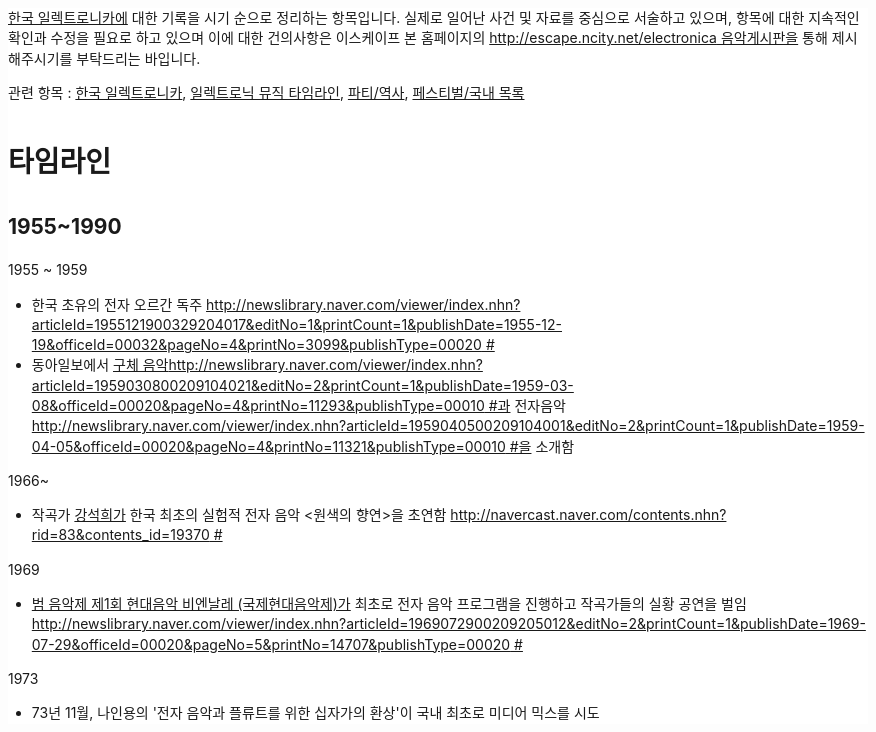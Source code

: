 [한국 일렉트로니카에](/한국_일렉트로니카 "wikilink") 대한 기록을 시기 순으로 정리하는 항목입니다. 실제로 일어난 사건
및 자료를 중심으로 서술하고 있으며, 항목에 대한 지속적인 확인과 수정을 필요로 하고 있으며 이에 대한 건의사항은 이스케이프 본
홈페이지의 [<http://escape.ncity.net/electronica>
음악게시판을](/http://escape.ncity.net/electronica_음악게시판 "wikilink")
통해 제시해주시기를 부탁드리는 바입니다.

관련 항목 : [한국 일렉트로니카](/한국_일렉트로니카 "wikilink"), [일렉트로닉 뮤직
타임라인](/일렉트로닉_뮤직_타임라인 "wikilink"),
[파티/역사](/파티/역사 "wikilink"), [페스티벌/국내
목록](/페스티벌/국내_목록 "wikilink")

# 타임라인

## 1955~1990

1955 ~ 1959

  - 한국 초유의 전자 오르간 독주
    [<http://newslibrary.naver.com/viewer/index.nhn?articleId=1955121900329204017&editNo=1&printCount=1&publishDate=1955-12-19&officeId=00032&pageNo=4&printNo=3099&publishType=00020>
    \#](/http://newslibrary.naver.com/viewer/index.nhn?articleId=1955121900329204017&editNo=1&printCount=1&publishDate=1955-12-19&officeId=00032&pageNo=4&printNo=3099&publishType=00020_# "wikilink")
  - 동아일보에서 [구체
    음악](/구체_음악 "wikilink")[<http://newslibrary.naver.com/viewer/index.nhn?articleId=1959030800209104021&editNo=2&printCount=1&publishDate=1959-03-08&officeId=00020&pageNo=4&printNo=11293&publishType=00010>
    \#과](/http://newslibrary.naver.com/viewer/index.nhn?articleId=1959030800209104021&editNo=2&printCount=1&publishDate=1959-03-08&officeId=00020&pageNo=4&printNo=11293&publishType=00010_# "wikilink")
    전자음악[<http://newslibrary.naver.com/viewer/index.nhn?articleId=1959040500209104001&editNo=2&printCount=1&publishDate=1959-04-05&officeId=00020&pageNo=4&printNo=11321&publishType=00010>
    \#을](/http://newslibrary.naver.com/viewer/index.nhn?articleId=1959040500209104001&editNo=2&printCount=1&publishDate=1959-04-05&officeId=00020&pageNo=4&printNo=11321&publishType=00010_# "wikilink")
    소개함

1966~

  - 작곡가 [강석희가](/강석희 "wikilink") 한국 최초의 실험적 전자 음악 <원색의 향연>을 초연함
    [<http://navercast.naver.com/contents.nhn?rid=83&contents_id=19370>
    \#](/http://navercast.naver.com/contents.nhn?rid=83&contents_id=19370_# "wikilink")

1969

  - [범 음악제 제1회 현대음악 비엔날레
    (국제현대음악제)가](/범_음악제_제1회_현대음악_비엔날레_\(국제현대음악제\) "wikilink")
    최초로 전자 음악 프로그램을 진행하고 작곡가들의 실황 공연을 벌임
    [<http://newslibrary.naver.com/viewer/index.nhn?articleId=1969072900209205012&editNo=2&printCount=1&publishDate=1969-07-29&officeId=00020&pageNo=5&printNo=14707&publishType=00020>
    \#](/http://newslibrary.naver.com/viewer/index.nhn?articleId=1969072900209205012&editNo=2&printCount=1&publishDate=1969-07-29&officeId=00020&pageNo=5&printNo=14707&publishType=00020_# "wikilink")

1973

  - 73년 11월, 나인용의 '전자 음악과 플류트를 위한 십자가의 환상'이 국내 최초로 미디어 믹스를 시도
